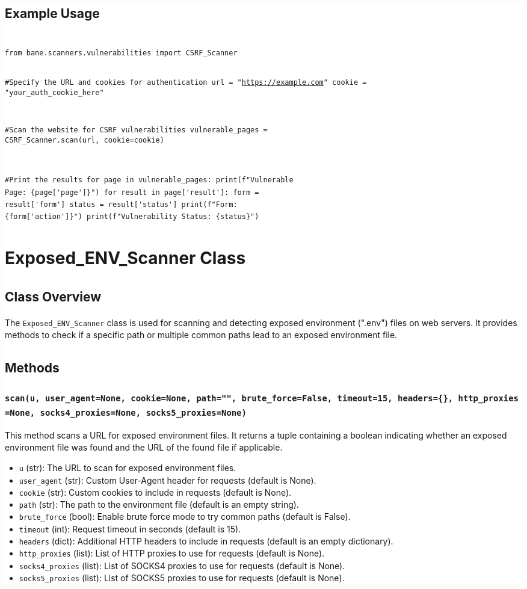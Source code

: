 <h2>Example Usage</h2>
<pre>
<code>
from bane.scanners.vulnerabilities import CSRF_Scanner

#Specify the URL and cookies for authentication
url = "https://example.com"
cookie = "your_auth_cookie_here"

#Scan the website for CSRF vulnerabilities
vulnerable_pages = CSRF_Scanner.scan(url, cookie=cookie)

#Print the results
for page in vulnerable_pages:
    print(f"Vulnerable Page: {page['page']}")
    for result in page['result']:
        form = result['form']
        status = result['status']
        print(f"Form: {form['action']}")
        print(f"Vulnerability Status: {status}")
</code>
</pre>
<h1>Exposed_ENV_Scanner Class</h1>

<h2>Class Overview</h2>
<p>The <code>Exposed_ENV_Scanner</code> class is used for scanning and detecting exposed environment (".env") files on web servers. It provides methods to check if a specific path or multiple common paths lead to an exposed environment file.</p>

<h2>Methods</h2>

<h3><code>scan(u, user_agent=None, cookie=None, path="", brute_force=False, timeout=15, headers={}, http_proxies=None, socks4_proxies=None, socks5_proxies=None)</code></h3>
<p>This method scans a URL for exposed environment files. It returns a tuple containing a boolean indicating whether an exposed environment file was found and the URL of the found file if applicable.</p>
<ul>
<li><code>u</code> (str): The URL to scan for exposed environment files.</li>
<li><code>user_agent</code> (str): Custom User-Agent header for requests (default is None).</li>
<li><code>cookie</code> (str): Custom cookies to include in requests (default is None).</li>
<li><code>path</code> (str): The path to the environment file (default is an empty string).</li>
<li><code>brute_force</code> (bool): Enable brute force mode to try common paths (default is False).</li>
<li><code>timeout</code> (int): Request timeout in seconds (default is 15).</li>
<li><code>headers</code> (dict): Additional HTTP headers to include in requests (default is an empty dictionary).</li>
<li><code>http_proxies</code> (list): List of HTTP proxies to use for requests (default is None).</li>
<li><code>socks4_proxies</code> (list): List of SOCKS4 proxies to use for requests (default is None).</li>
<li><code>socks5_proxies</code> (list): List of SOCKS5 proxies to use for requests (default is None).</li>
</ul>

